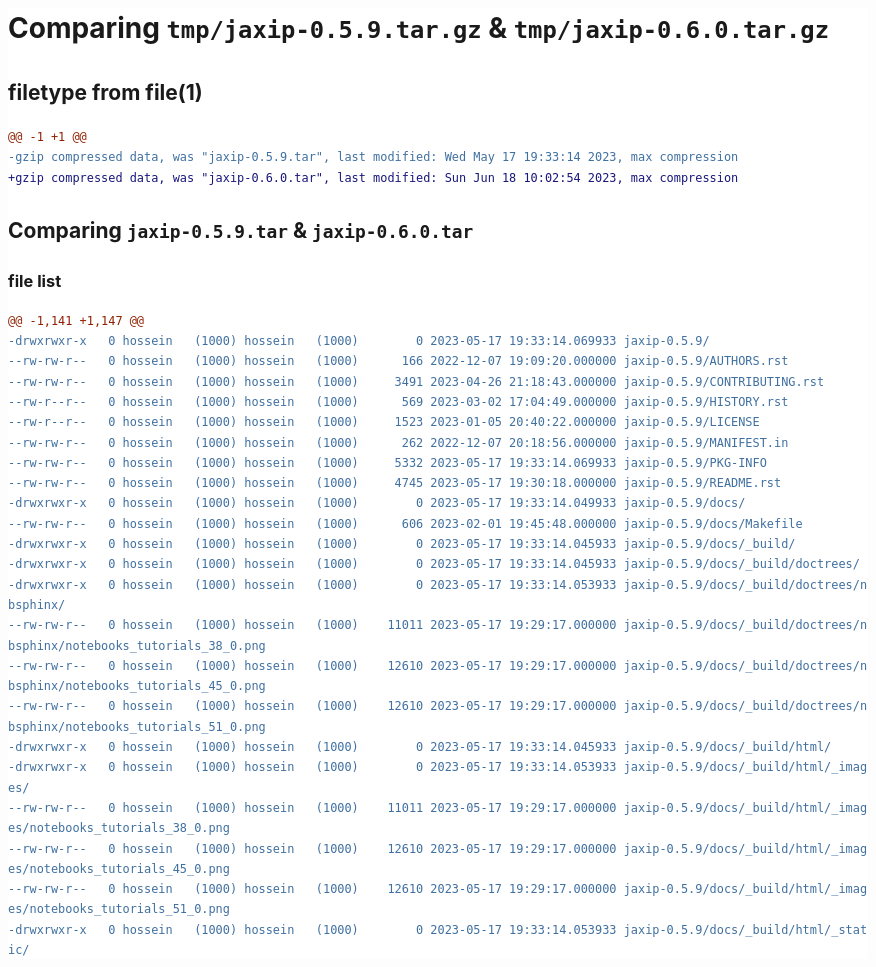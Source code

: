 # Comparing `tmp/jaxip-0.5.9.tar.gz` & `tmp/jaxip-0.6.0.tar.gz`

## filetype from file(1)

```diff
@@ -1 +1 @@
-gzip compressed data, was "jaxip-0.5.9.tar", last modified: Wed May 17 19:33:14 2023, max compression
+gzip compressed data, was "jaxip-0.6.0.tar", last modified: Sun Jun 18 10:02:54 2023, max compression
```

## Comparing `jaxip-0.5.9.tar` & `jaxip-0.6.0.tar`

### file list

```diff
@@ -1,141 +1,147 @@
-drwxrwxr-x   0 hossein   (1000) hossein   (1000)        0 2023-05-17 19:33:14.069933 jaxip-0.5.9/
--rw-rw-r--   0 hossein   (1000) hossein   (1000)      166 2022-12-07 19:09:20.000000 jaxip-0.5.9/AUTHORS.rst
--rw-rw-r--   0 hossein   (1000) hossein   (1000)     3491 2023-04-26 21:18:43.000000 jaxip-0.5.9/CONTRIBUTING.rst
--rw-r--r--   0 hossein   (1000) hossein   (1000)      569 2023-03-02 17:04:49.000000 jaxip-0.5.9/HISTORY.rst
--rw-r--r--   0 hossein   (1000) hossein   (1000)     1523 2023-01-05 20:40:22.000000 jaxip-0.5.9/LICENSE
--rw-rw-r--   0 hossein   (1000) hossein   (1000)      262 2022-12-07 20:18:56.000000 jaxip-0.5.9/MANIFEST.in
--rw-rw-r--   0 hossein   (1000) hossein   (1000)     5332 2023-05-17 19:33:14.069933 jaxip-0.5.9/PKG-INFO
--rw-rw-r--   0 hossein   (1000) hossein   (1000)     4745 2023-05-17 19:30:18.000000 jaxip-0.5.9/README.rst
-drwxrwxr-x   0 hossein   (1000) hossein   (1000)        0 2023-05-17 19:33:14.049933 jaxip-0.5.9/docs/
--rw-rw-r--   0 hossein   (1000) hossein   (1000)      606 2023-02-01 19:45:48.000000 jaxip-0.5.9/docs/Makefile
-drwxrwxr-x   0 hossein   (1000) hossein   (1000)        0 2023-05-17 19:33:14.045933 jaxip-0.5.9/docs/_build/
-drwxrwxr-x   0 hossein   (1000) hossein   (1000)        0 2023-05-17 19:33:14.045933 jaxip-0.5.9/docs/_build/doctrees/
-drwxrwxr-x   0 hossein   (1000) hossein   (1000)        0 2023-05-17 19:33:14.053933 jaxip-0.5.9/docs/_build/doctrees/nbsphinx/
--rw-rw-r--   0 hossein   (1000) hossein   (1000)    11011 2023-05-17 19:29:17.000000 jaxip-0.5.9/docs/_build/doctrees/nbsphinx/notebooks_tutorials_38_0.png
--rw-rw-r--   0 hossein   (1000) hossein   (1000)    12610 2023-05-17 19:29:17.000000 jaxip-0.5.9/docs/_build/doctrees/nbsphinx/notebooks_tutorials_45_0.png
--rw-rw-r--   0 hossein   (1000) hossein   (1000)    12610 2023-05-17 19:29:17.000000 jaxip-0.5.9/docs/_build/doctrees/nbsphinx/notebooks_tutorials_51_0.png
-drwxrwxr-x   0 hossein   (1000) hossein   (1000)        0 2023-05-17 19:33:14.045933 jaxip-0.5.9/docs/_build/html/
-drwxrwxr-x   0 hossein   (1000) hossein   (1000)        0 2023-05-17 19:33:14.053933 jaxip-0.5.9/docs/_build/html/_images/
--rw-rw-r--   0 hossein   (1000) hossein   (1000)    11011 2023-05-17 19:29:17.000000 jaxip-0.5.9/docs/_build/html/_images/notebooks_tutorials_38_0.png
--rw-rw-r--   0 hossein   (1000) hossein   (1000)    12610 2023-05-17 19:29:17.000000 jaxip-0.5.9/docs/_build/html/_images/notebooks_tutorials_45_0.png
--rw-rw-r--   0 hossein   (1000) hossein   (1000)    12610 2023-05-17 19:29:17.000000 jaxip-0.5.9/docs/_build/html/_images/notebooks_tutorials_51_0.png
-drwxrwxr-x   0 hossein   (1000) hossein   (1000)        0 2023-05-17 19:33:14.053933 jaxip-0.5.9/docs/_build/html/_static/
```